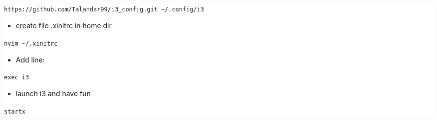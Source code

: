 ```
https://github.com/Talandar99/i3_config.git ~/.config/i3
```
- create file .xinitrc in home dir
```
nvim ~/.xinitrc
```
- Add line:
```
exec i3
```
- launch i3 and have fun
```
startx
```
